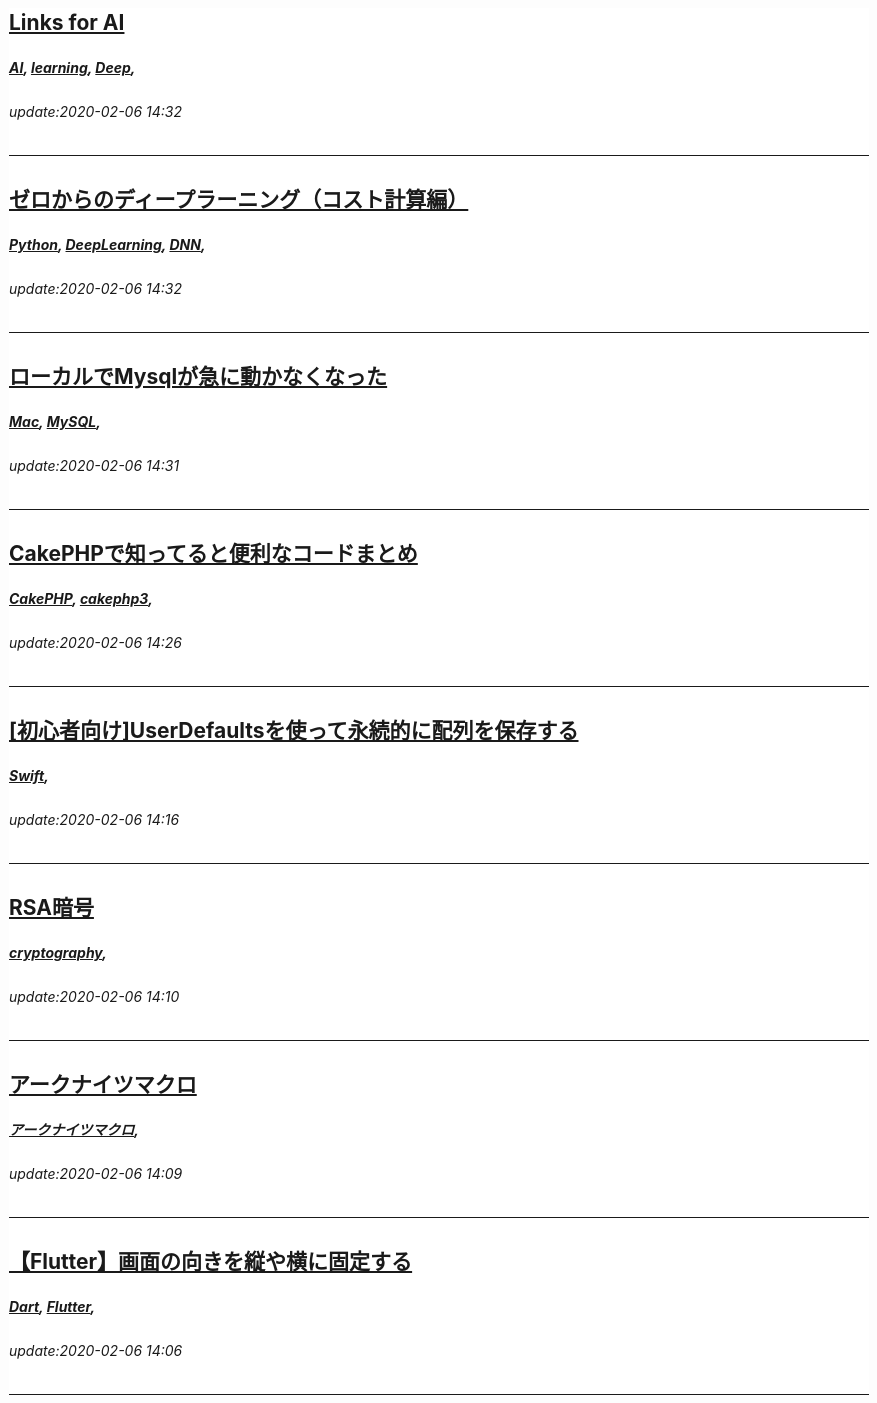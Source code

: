 ## [Links for AI](https://qiita.com/chengzhongkai/items/7dc488a20287c0b972ea)
##### [AI](https://qiita.com/tags/AI), [learning](https://qiita.com/tags/learning), [Deep](https://qiita.com/tags/Deep), 
###### update:2020-02-06 14:32
---
## [ゼロからのディープラーニング（コスト計算編）](https://qiita.com/sssssssiiiiinnn/items/5ae2e30f7d547f79d8d0)
##### [Python](https://qiita.com/tags/Python), [DeepLearning](https://qiita.com/tags/DeepLearning), [DNN](https://qiita.com/tags/DNN), 
###### update:2020-02-06 14:32
---
## [ローカルでMysqlが急に動かなくなった](https://qiita.com/da-sugi/items/ab5e1c8d9fdc22ebb7be)
##### [Mac](https://qiita.com/tags/Mac), [MySQL](https://qiita.com/tags/MySQL), 
###### update:2020-02-06 14:31
---
## [CakePHPで知ってると便利なコードまとめ](https://qiita.com/egcmrsk/items/5312e81a366c6a6a8209)
##### [CakePHP](https://qiita.com/tags/CakePHP), [cakephp3](https://qiita.com/tags/cakephp3), 
###### update:2020-02-06 14:26
---
## [[初心者向け]UserDefaultsを使って永続的に配列を保存する](https://qiita.com/Takarkiz/items/0670fb4b9298cb328f6a)
##### [Swift](https://qiita.com/tags/Swift), 
###### update:2020-02-06 14:16
---
## [RSA暗号](https://qiita.com/kzee/items/60c82aff6abbd52b0d7c)
##### [cryptography](https://qiita.com/tags/cryptography), 
###### update:2020-02-06 14:10
---
## [アークナイツマクロ](https://qiita.com/FEaterKawaii/items/ce97c4afbb56029f9c93)
##### [アークナイツマクロ](https://qiita.com/tags/アークナイツマクロ), 
###### update:2020-02-06 14:09
---
## [【Flutter】画面の向きを縦や横に固定する](https://qiita.com/osamu1203/items/6172df89f5270060a44d)
##### [Dart](https://qiita.com/tags/Dart), [Flutter](https://qiita.com/tags/Flutter), 
###### update:2020-02-06 14:06
---